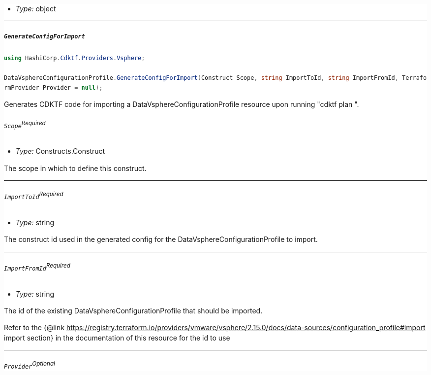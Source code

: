 - *Type:* object

---

##### `GenerateConfigForImport` <a name="GenerateConfigForImport" id="@cdktf/provider-vsphere.dataVsphereConfigurationProfile.DataVsphereConfigurationProfile.generateConfigForImport"></a>

```csharp
using HashiCorp.Cdktf.Providers.Vsphere;

DataVsphereConfigurationProfile.GenerateConfigForImport(Construct Scope, string ImportToId, string ImportFromId, TerraformProvider Provider = null);
```

Generates CDKTF code for importing a DataVsphereConfigurationProfile resource upon running "cdktf plan <stack-name>".

###### `Scope`<sup>Required</sup> <a name="Scope" id="@cdktf/provider-vsphere.dataVsphereConfigurationProfile.DataVsphereConfigurationProfile.generateConfigForImport.parameter.scope"></a>

- *Type:* Constructs.Construct

The scope in which to define this construct.

---

###### `ImportToId`<sup>Required</sup> <a name="ImportToId" id="@cdktf/provider-vsphere.dataVsphereConfigurationProfile.DataVsphereConfigurationProfile.generateConfigForImport.parameter.importToId"></a>

- *Type:* string

The construct id used in the generated config for the DataVsphereConfigurationProfile to import.

---

###### `ImportFromId`<sup>Required</sup> <a name="ImportFromId" id="@cdktf/provider-vsphere.dataVsphereConfigurationProfile.DataVsphereConfigurationProfile.generateConfigForImport.parameter.importFromId"></a>

- *Type:* string

The id of the existing DataVsphereConfigurationProfile that should be imported.

Refer to the {@link https://registry.terraform.io/providers/vmware/vsphere/2.15.0/docs/data-sources/configuration_profile#import import section} in the documentation of this resource for the id to use

---

###### `Provider`<sup>Optional</sup> <a name="Provider" id="@cdktf/provider-vsphere.dataVsphereConfigurationProfile.DataVsphereConfigurationProfile.generateConfigForImport.parameter.provider"></a>
